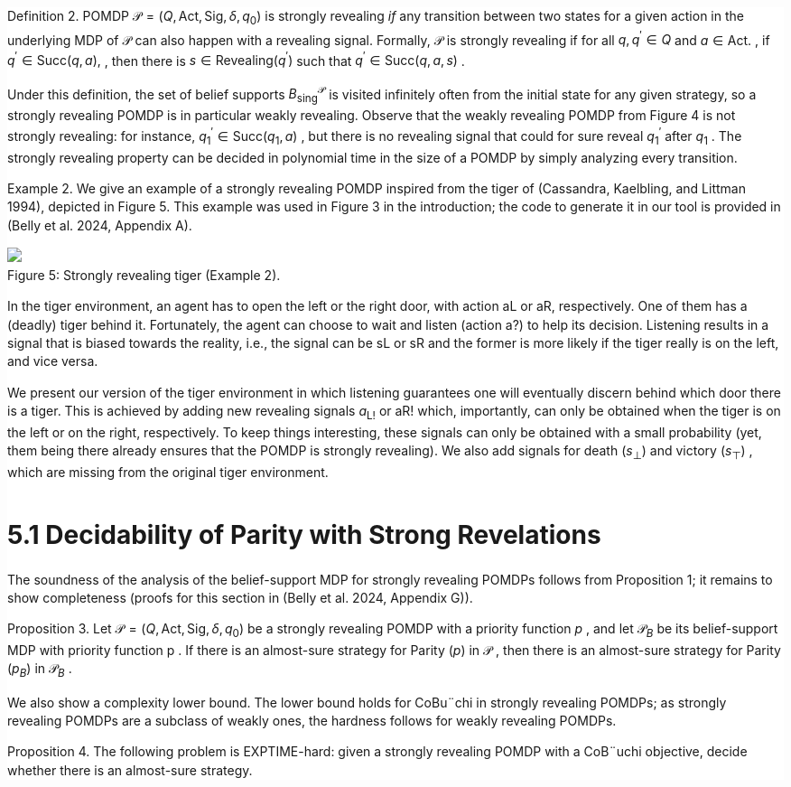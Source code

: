 Definition 2. POMDP $\mathcal { P } = ( Q , \mathsf { A c t } , \mathsf { S i g } , \delta , q _ { 0 } )$ is strongly revealing $i f$ any transition between two states for a given action in the underlying MDP of $\mathcal { P }$ can also happen with a revealing signal. Formally, $\mathcal { P }$ is strongly revealing if for all $q , q ^ { \prime } \in Q$ and $a \in \mathsf { A c t } .$ , if $q ^ { \prime } \in \mathsf { S u c c } ( q , a ) ,$ , then there is $s \in { \mathsf { R e v e a l i n g } } ( q ^ { \prime } )$ such that $q ^ { \prime } \in \mathsf { S u c c } ( q , a , s )$ .

Under this definition, the set of belief supports $B _ { \mathrm { s i n g } } ^ { \mathcal { P } }$ is visited infinitely often from the initial state for any given strategy, so a strongly revealing POMDP is in particular weakly revealing. Observe that the weakly revealing POMDP from Figure 4 is not strongly revealing: for instance, $q _ { 1 } ^ { \prime } \in \mathsf { S u c c } ( q _ { 1 } , a )$ , but there is no revealing signal that could for sure reveal $q _ { 1 } ^ { \prime }$ after $q _ { 1 }$ . The strongly revealing property can be decided in polynomial time in the size of a POMDP by simply analyzing every transition.

Example 2. We give an example of a strongly revealing POMDP inspired from the tiger of (Cassandra, Kaelbling, and Littman 1994), depicted in Figure 5. This example was used in Figure 3 in the introduction; the code to generate it in our tool is provided in (Belly et al. 2024, Appendix A).

![](images/72272e90aa29236d7ed8d32affb66696eb99d2182a1772cecac79d4bcf4d42ec.jpg)  
Figure 5: Strongly revealing tiger (Example 2).

In the tiger environment, an agent has to open the left or the right door, with action aL or aR, respectively. One of them has a (deadly) tiger behind it. Fortunately, the agent can choose to wait and listen (action a?) to help its decision. Listening results in a signal that is biased towards the reality, i.e., the signal can be sL or sR and the former is more likely if the tiger really is on the left, and vice versa.

We present our version of the tiger environment in which listening guarantees one will eventually discern behind which door there is a tiger. This is achieved by adding new revealing signals $a _ { \mathsf { L } ! }$ or aR! which, importantly, can only be obtained when the tiger is on the left or on the right, respectively. To keep things interesting, these signals can only be obtained with a small probability (yet, them being there already ensures that the POMDP is strongly revealing). We also add signals for death $( s _ { \perp } )$ and victory $( s _ { \top } )$ , which are missing from the original tiger environment.

# 5.1 Decidability of Parity with Strong Revelations

The soundness of the analysis of the belief-support MDP for strongly revealing POMDPs follows from Proposition 1; it remains to show completeness (proofs for this section in (Belly et al. 2024, Appendix G)).

Proposition 3. Let $\mathcal { P } = ( Q , \mathsf { A c t } , \mathsf { S i g } , \delta , q _ { 0 } )$ be a strongly revealing POMDP with a priority function $p$ , and let $\mathcal { P } _ { B }$ be its belief-support MDP with priority function p . If there is an almost-sure strategy for Parity $( p )$ in $\mathcal { P }$ , then there is an almost-sure strategy for Parity $\left( p _ { B } \right)$ in ${ \mathcal P } _ { B }$ .

We also show a complexity lower bound. The lower bound holds for CoBu¨chi in strongly revealing POMDPs; as strongly revealing POMDPs are a subclass of weakly ones, the hardness follows for weakly revealing POMDPs.

Proposition 4. The following problem is EXPTIME-hard: given a strongly revealing POMDP with a CoB¨uchi objective, decide whether there is an almost-sure strategy.
